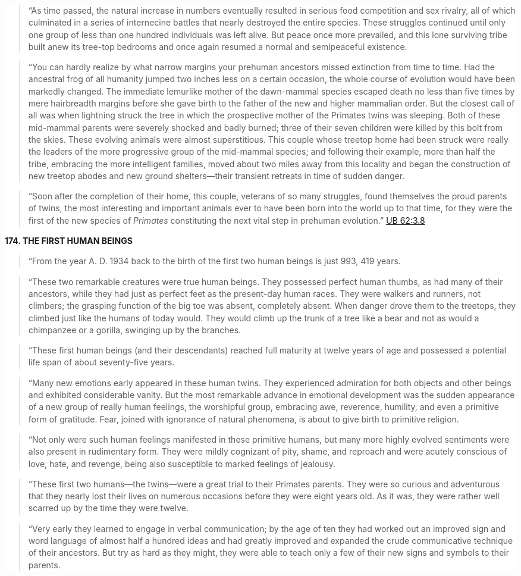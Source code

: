 > “As time passed, the natural increase in numbers eventually resulted in serious food competition and sex rivalry, all of which culminated in a series of internecine battles that nearly destroyed the entire species. These struggles continued until only one group of less than one hundred individuals was left alive. But peace once more prevailed, and this lone surviving tribe built anew its tree-top bedrooms and once again resumed a normal and semipeaceful existence.

> “You can hardly realize by what narrow margins your prehuman ancestors missed extinction from time to time. Had the ancestral frog of all humanity jumped two inches less on a certain occasion, the whole course of evolution would have been markedly changed. The immediate lemurlike mother of the dawn-mammal species escaped death no less than five times by mere hairbreadth margins before she gave birth to the father of the new and higher mammalian order. But the closest call of all was when lightning struck the tree in which the prospective mother of the Primates twins was sleeping. Both of these mid-mammal parents were severely shocked and badly burned; three of their seven children were killed by this bolt from the skies. These evolving animals were almost superstitious. This couple whose treetop home had been struck were really the leaders of the more progressive group of the mid-mammal species; and following their example, more than half the tribe, embracing the more intelligent families, moved about two miles away from this locality and began the construction of new treetop abodes and new ground shelters—their transient retreats in time of sudden danger.

> “Soon after the completion of their home, this couple, veterans of so many struggles, found themselves the proud parents of twins, the most interesting and important animals ever to have been born into the world up to that time, for they were the first of the new species of _Primates_ constituting the next vital step in prehuman evolution.” [UB 62:3.8](/en/The_Urantia_Book/62#p3_8)

**174. THE FIRST HUMAN BEINGS**

> “From the year A. D. 1934 back to the birth of the first two human beings is just 993, 419 years.

> “These two remarkable creatures were true human beings. They possessed perfect human thumbs, as had many of their ancestors, while they had just as perfect feet as the present-day human races. They were walkers and runners, not climbers; the grasping function of the big toe was absent, completely absent. When danger drove them to the treetops, they climbed just like the humans of today would. They would climb up the trunk of a tree like a bear and not as would a chimpanzee or a gorilla, swinging up by the branches.

> “These first human beings (and their descendants) reached full maturity at twelve years of age and possessed a potential life span of about seventy-five years.

> “Many new emotions early appeared in these human twins. They experienced admiration for both objects and other beings and exhibited considerable vanity. But the most remarkable advance in emotional development was the sudden appearance of a new group of really human feelings, the worshipful group, embracing awe, reverence, humility, and even a primitive form of gratitude. Fear, joined with ignorance of natural phenomena, is about to give birth to primitive religion.

> “Not only were such human feelings manifested in these primitive humans, but many more highly evolved sentiments were also present in rudimentary form. They were mildly cognizant of pity, shame, and reproach and were acutely conscious of love, hate, and revenge, being also susceptible to marked feelings of jealousy.

> “These first two humans—the twins—were a great trial to their Primates parents. They were so curious and adventurous that they nearly lost their lives on numerous occasions before they were eight years old. As it was, they were rather well scarred up by the time they were twelve.

> “Very early they learned to engage in verbal communication; by the age of ten they had worked out an improved sign and word language of almost half a hundred ideas and had greatly improved and expanded the crude communicative technique of their ancestors. But try as hard as they might, they were able to teach only a few of their new signs and symbols to their parents.
